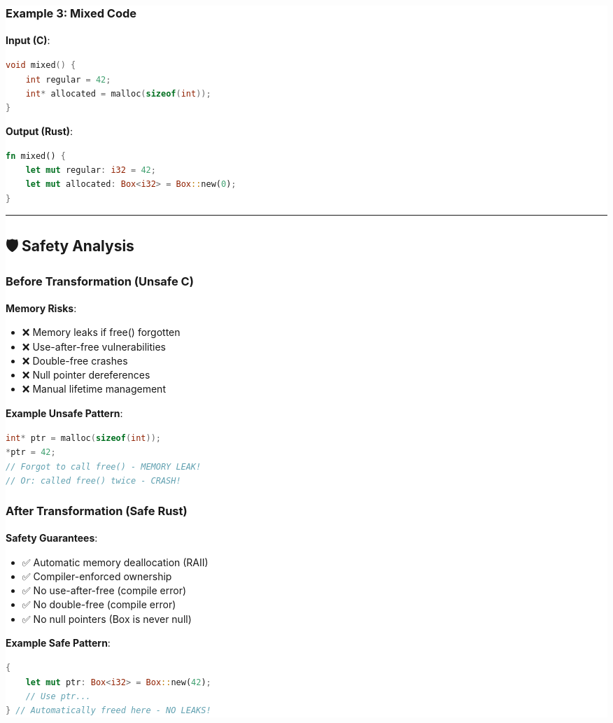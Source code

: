 ### Example 3: Mixed Code

**Input (C)**:
```c
void mixed() {
    int regular = 42;
    int* allocated = malloc(sizeof(int));
}
```

**Output (Rust)**:
```rust
fn mixed() {
    let mut regular: i32 = 42;
    let mut allocated: Box<i32> = Box::new(0);
}
```

---

## 🛡️ Safety Analysis

### Before Transformation (Unsafe C)

**Memory Risks**:
- ❌ Memory leaks if free() forgotten
- ❌ Use-after-free vulnerabilities
- ❌ Double-free crashes
- ❌ Null pointer dereferences
- ❌ Manual lifetime management

**Example Unsafe Pattern**:
```c
int* ptr = malloc(sizeof(int));
*ptr = 42;
// Forgot to call free() - MEMORY LEAK!
// Or: called free() twice - CRASH!
```

### After Transformation (Safe Rust)

**Safety Guarantees**:
- ✅ Automatic memory deallocation (RAII)
- ✅ Compiler-enforced ownership
- ✅ No use-after-free (compile error)
- ✅ No double-free (compile error)
- ✅ No null pointers (Box<T> is never null)

**Example Safe Pattern**:
```rust
{
    let mut ptr: Box<i32> = Box::new(42);
    // Use ptr...
} // Automatically freed here - NO LEAKS!
```

